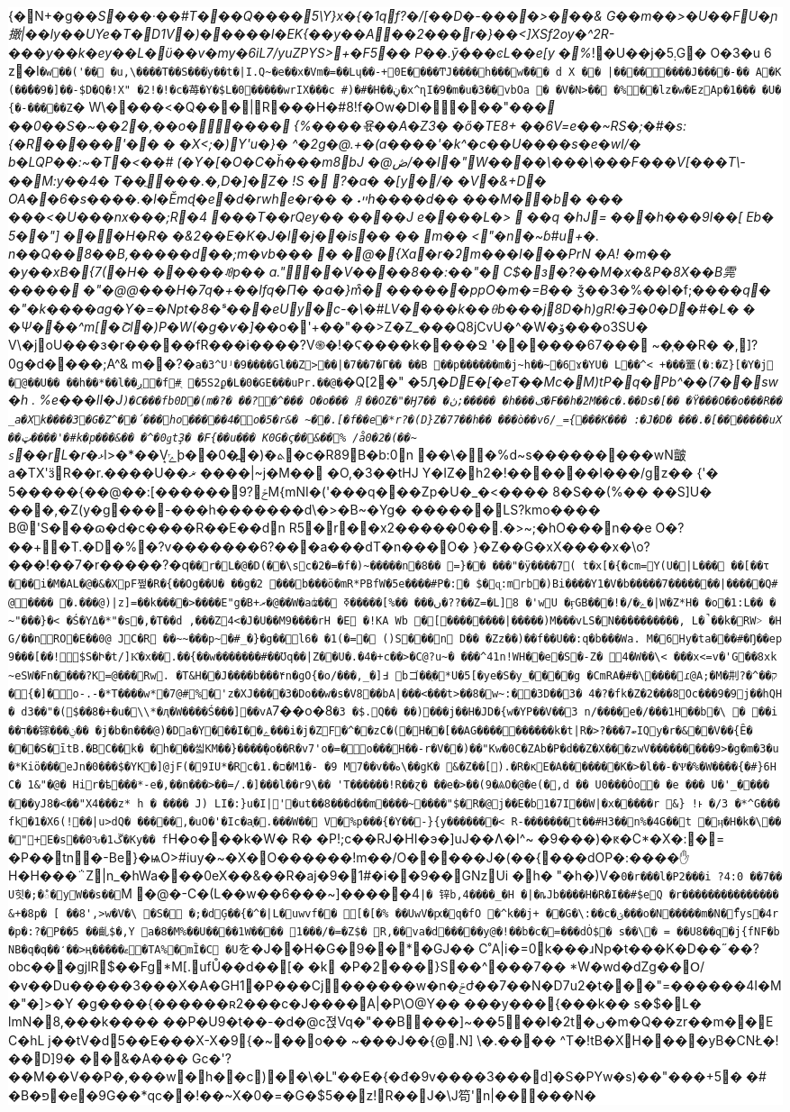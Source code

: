 {�N+�g��_S���·��#T���*Q����5\Y}x�{�1qf?�/[��D�-����>���& G��m��>�U��FU�ɲ撖|��ly��UYe�T�D1V�)�����l�EK*{��y��A��2���r�}��<]XSf2oy�^2R-���y��k�ey��L�ϋ��v�my�6iL7/yuZPYS>+�F5�� P��.ȳܵ���ͼL��e[y �%_!�U��j�5܄G� O�3�u 6 z�I`�w��('�� �u,\����T��S�� �֗y��t�|I.Q~�e��x�Vm�=��Lɥ��-+0E����ͲJ����h���wۖ��� d X �� |��������J����-�� A�K(��ٗ��9�]��-$D�Q�!X" �2!�!�c�苺�Y�$L�0 �����wrIX���c #)�#�H��ڼ�x^ղI�9�m�u�3��vbOa � �V�N>�� �%��lz�w�EzAp�1��� �U�{�-�����Z`� W\����<�Q���|R���H�#8!f�Ow�Dl����"���* ��0��_S�~��2 �,��o����� {%����욗��A�ּZ3_� �ő�TE8+ ��6V=e��~RS�;�#�s:{�R�����'�� � �X<;�)Y'u�}� ^�2g�@.+�(a���ܺ�'�k^�c��U����s�e�wl/� b�LQP��:~�T�<��#݁ (�Y�[�O�C�ȟ���m8bJ �@ڞ/��l�"W����\���\���F���V[� ��T\\-��M:y��4� T��ֲ���.�,D�]� Z� !S � ?�a� �[y�/� �V�&+D� OA��6�s����.�l�Ӗmɖ�e�d�rwh׵e�r�� � ˖ײh����d�� ���M��b� ��� ���<�U���nx���;R�4 ���T��rQey�� ����J e����L�>  ��q �hJ= ���h���9l��[ Eb� 5��"] ���H�R� �&2��E�K�J�l�j��is�� �� m�� <"�n�~ɓ#u+�. n��Q��8��B ,�����d��;m�vb��� � �@�{Xa�r�ʡm���I���PrN �A! �m�� �y��xB�{7(�H� �����ꀑp�� a."��V����8��:��"� C$�з�?��M�x�&P�8X��B䨌����� �"�@@���H�7q�+��Ifq�Π� �a�}m͒� ������ppO�m�=B��* ǯ��3�%��l�f;��_��q� �"�k����ag�Y�=�Npt�8�ˢ���eUy�*c-�\�#LV����k��ꂷb���j8D�h)gR*!�Ǝ�0�D�#�L� � �Ѱ�ٗ��^m[�Շl�)P�W(�g�ѵ�]_��o�'+��"��>Z�Z_���Q8jCvU�^�W�ۆ���o3SU� V\�joU���ɜ�r�����fR���i����?V֍�!�Ϛ����k����Ջ '������67���΋ ~�֧��R� �,]?0g�d����;A^& m��\?�`a�3^Uʲ�9����Gl��Z>��| �7��7�Г�� ��B ��p������m�j~h��~�6ɤ�YU� L��^< +���罿(�ː�Z}[�Y�j �@��U�� ��h��*��l��ږ�f#֖ �5S2ϼ�L�0�GE���uPr.��@�`�Q[2�" �5Ԓ�*DE�[�eT��Mc�M)tP�q�Pb^��(7��sw �h . %e���lI�J`)�C���fb0D�(m�?� ��?�^��� O�o��� ⺼��OZ�"�Ӈ7�� �ڽ;����� �h���ک�F��h�2M��c�.��Ds�[�� �Ÿ���O�� o���R��_a�Xk����3�G�Z^��´���ho�����4�o�5�r&� ~��.[�f��e�*r?�(D}Z�77��h�� ���ò��v6/_={���K��� :�J�D� ���.�[�������uX��ټ����'�#k�p���&�� �^�0ǥtҘ� �F{��u��� K0G�ϛ��&��% /å0�2�(��~s`��rL�r*�ޅl>�*��V͙ݻþ��0�߽�)݇�ܬ�c�R89B�b:0n ��\��%d~s���������wN皽 a�TX'ӟR��r.����U��ޜ ����|~j�M�� �O,�3��tHJ Y�IZ�h2�!������I���/g׭z�� {'� 5�����{��@��:[������ݗ?9M{mNI�('���q���Zp�U�_�<����  8�S��(%�� ��S]U� ���,�Z(y�g���-���h�������d\�>�B~�Yg� ������LS?kmo���� B@'S���ɷ�d�c����R��E��dn R5�r��x2�����0��.�>~;�hO���n��e O�?��+�T.�D�%�?v�������6?���a���dT�n���O� }�Z��G�xX����x�\o?���ǃ��7�r�����?�q`��r�L�@�D(��\sc�2�=�f�)~�����n�8�� =}�� ���"�ÿ����7( t�x[�{�cm=Y(U�|L��� ��[��τ���i�M�AL�@�&�XpF쩦�R�{��Og��U� ��g�2 ���b���ö�mR*PBfW�5e���� #P�:� $�ɋ:mrb�)Bi����Y1�V�b�����7�������|�����Q#@���� �.���@)|z]=��k����>����E"g�B+ރ�@��W�aʥ�� ں��� ��%]�����ߧ�??��Z =�L]8 �'w񽊃U �ӻGB���!�/�ݻ�|W�Z*H� �o�1:L�� �~"���}�< �Ś�YΔ�*"�s�,�T��d ,���Z4<�J�U��M9����rH �E �!KA Wb �[����׷����|�����)M���vLS�N����������, L�̚��k�RԜ˃ �HG/��nRO�E��0@ JC�R ��~~���p~�#_�}�g��l6� �1(�=� ()S���n D�� �Zz��)��f��U��:q�b���Wa. M�6Hy�ta���#�Ŋ��ep9���[��!$S�Ի�t/]K͂�x��.��{��w�������#��Ʊq��|Z��U�.�4�+c��>�C@?u~� ���^41n!WH��e�S�-Z� 4�W��\< ���x<=v�'G��8xk~eSW�Fn����?K=@���Rw. �T&H��J����b���۴n�gO{�o/���,_�]߃ bゴ��֖�*U�5[�ye�S�y_����g �CmRA�#�\����ɾ@A;�M�㓝?�^��ק�{�]�o-.-�*T����w*�޾#@7%�'z�XJ����3�Do��w�s�V8��bA|���<���t>��8�w~:��3D��3� 4�?�fk�Z�2���8Oc���9�9j��hQH� d3��"�($��8�+�u�\\*�ԯ�W����Ś���]��vA`7��o�8`�3 �$.Q�� �� )���j��H�JD�{w�YP��V��3 n/����e�/�� �1H��b�\ ׬� ��i��ד��镓���ݧ�� �j�b�n���@)�Da�Y���I��ے���i�j�ZF�^��zC�(�H��[��AG����������k�t|R�>?���ބ7IQy�r�&��V��{Ȇ����S�ītB.�BC��k� �h���씳KM��}����ܸ�o��R�v7'o�=�o���H��-r�V�󶜀�)��"Kw�0C�ZAb�P�d��Z�X���zwV������͢���9>�g�m�3�u�*Kiӧ���eJn�0���$�YK�]@jF(�9IU*�Rc�1.�ם�M1�- �9 M7��v��ە\��gK� &�Z��[).�R�кE�A������׈�K�>�l��-�Ѱ�%�W����{�#}6HC� 1&"�@� Hir� ѣ���*֊e�,��n���>��=/.�]���l��r9\�� 'T������!R��ɀ� ��e�>��(9�ꥃO�@�e(�,d �� U0���Ȯo� �e ��� U�'_�������yJ8�<��"X4���z* h � ���� J) LI�:}u�Ι|'�ut��8���d��m����~����"$�R�@j��E�b1�7I��W|�x�͞����r &} !ͱ �/3 �*^G���fk�1�X6(!��|u>dQ� �����,�uO�'�Ic�a֢�.���W�� V�%p���{�Y��-}{y�������< R-�������t��#H3��n%�4G��t �ӊ�H�k�\���"+E�s��0Ԅ�1ڱ�Ky�� f`H�o���k�W� R� �P!;c��RJ�HI�э�]uJ��Ʌ�I^~ �9���)�ԟ�C*�X�:�= �P��tn⚃�-Be}�ѩO>#iuy�~�X�O������!m��/O�����J�(��{���dOP�:����✋H�H���΅Z|n_�hWa���0eX��&��R�aj�9�1#�i��9��GNzUi �h� "�h�)V�`0�r���l�P2���i ?4:0 ��7��U힛�;�ఄ�yW��s��`M �@�-C�(L��w��6���~]�����4`|� 锌b,4����_�H �|�ȵJb����H�R�I��#$eQ �r���������������&+�8p� [ ��8',>w�V�\ �S� �;�dĢ��{�^�|L�uwvf�� [�[�% ��ՍwV�ԗ�q�fO �^k��j+ ��G�\:��c�ؽ���o�N�����m�N�ޯfys�4r�p�:?�P��5 ��齓$�,Y a�8�M%��U����1W���� 1���/�=�Z$� R,��va�d�����y@�!��b�c�=���dȮ$� s��\� = ��U8��q�j{fNF�bNB�q�q��̒��>ң�����ޱ�TA%�mȈ�C �U`を�J��H�G�9��*�GJ�� C˚A|i�=0k���ɹNp�t���K�D��˝��?obc���gjlR$��Fg*M[.ufŮ��d��[� �k �P�2���}S��^���7�� *W�wd�dZg��Օ/�v�� Du�����3��� X�A�GH1�P���Cj\������w�n�ݗժ��7��N�D7u2�t���"=������4I�M�"�]>�Y �g����{������ʀ2���c�J����A|�P\O@Y�� ���y���{���k�� s�$�L� lmN�8,���k���� ��P�U9�t��-�d�@c젽Vq�"��B���]~��5��I�2t�ں�m�Q��zr��m��E C�hL j��tV�d5��E���X-X�9{�~��o�� ~���J��{@.N] \�.���� ^T�!tB�XH����yB�CNŁ�!��D]9� ��&�A��� Gc�'?��M��V��P�,���w֐�h��c)��\�L"��E�{�đ�9v����3���d]�S�PYw�s)��"���+5� �# �B�פ�e�9G��*qc��!��~X�0�=�G�$5��z!R��J�\J笱'n|�����N�